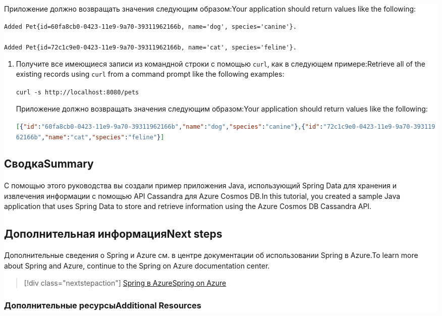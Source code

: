    <span data-ttu-id="90044-159">Приложение должно возвращать значения следующим образом:</span><span class="sxs-lookup"><span data-stu-id="90044-159">Your application should return values like the following:</span></span>

   ```shell
   Added Pet{id=60fa8cb0-0423-11e9-9a70-39311962166b, name='dog', species='canine'}.

   Added Pet{id=72c1c9e0-0423-11e9-9a70-39311962166b, name='cat', species='feline'}.
   ```

1. <span data-ttu-id="90044-160">Получите все имеющиеся записи из командной строки с помощью `curl`, как в следующем примере:</span><span class="sxs-lookup"><span data-stu-id="90044-160">Retrieve all of the existing records using `curl` from a command prompt like the following examples:</span></span>

   ```shell
   curl -s http://localhost:8080/pets
   ```
    
   <span data-ttu-id="90044-161">Приложение должно возвращать значения следующим образом:</span><span class="sxs-lookup"><span data-stu-id="90044-161">Your application should return values like the following:</span></span>

   ```json
   [{"id":"60fa8cb0-0423-11e9-9a70-39311962166b","name":"dog","species":"canine"},{"id":"72c1c9e0-0423-11e9-9a70-39311962166b","name":"cat","species":"feline"}]
   ```

## <a name="summary"></a><span data-ttu-id="90044-162">Сводка</span><span class="sxs-lookup"><span data-stu-id="90044-162">Summary</span></span>

<span data-ttu-id="90044-163">С помощью этого руководства вы создали пример приложения Java, использующий Spring Data для хранения и извлечения информации с помощью API Cassandra для Azure Cosmos DB.</span><span class="sxs-lookup"><span data-stu-id="90044-163">In this tutorial, you created a sample Java application that uses Spring Data to store and retrieve information using the Azure Cosmos DB Cassandra API.</span></span>

## <a name="next-steps"></a><span data-ttu-id="90044-164">Дополнительная информация</span><span class="sxs-lookup"><span data-stu-id="90044-164">Next steps</span></span>

<span data-ttu-id="90044-165">Дополнительные сведения о Spring и Azure см. в центре документации об использовании Spring в Azure.</span><span class="sxs-lookup"><span data-stu-id="90044-165">To learn more about Spring and Azure, continue to the Spring on Azure documentation center.</span></span>

> [!div class="nextstepaction"]
> [<span data-ttu-id="90044-166">Spring в Azure</span><span class="sxs-lookup"><span data-stu-id="90044-166">Spring on Azure</span></span>](/java/azure/spring-framework)

### <a name="additional-resources"></a><span data-ttu-id="90044-167">Дополнительные ресурсы</span><span class="sxs-lookup"><span data-stu-id="90044-167">Additional Resources</span></span>


[Azure для разработчиков Java]: /java/azure/
[Azure for Java Developers]: /java/azure/
[бесплатной учетной записи Azure]: https://azure.microsoft.com/pricing/free-trial/
[free Azure account]: https://azure.microsoft.com/pricing/free-trial/
[Working with Azure DevOps and Java]: /azure/devops/ (Работа с Azure DevOps и Java)
[Преимущества для подписчиков MSDN]: https://azure.microsoft.com/pricing/member-offers/msdn-benefits-details/
[MSDN subscriber benefits]: https://azure.microsoft.com/pricing/member-offers/msdn-benefits-details/
[Spring Boot]: http://projects.spring.io/spring-boot/
[Spring Data]: https://spring.io/projects/spring-data
[Spring Initializr]: https://start.spring.io/
[Spring Framework]: https://spring.io/
[COSMOSDB01]: media/configure-spring-data-apache-cassandra-with-cosmos-db/create-cosmos-db-01.png
[COSMOSDB02]: media/configure-spring-data-apache-cassandra-with-cosmos-db/create-cosmos-db-02.png
[COSMOSDB03]: media/configure-spring-data-apache-cassandra-with-cosmos-db/create-cosmos-db-03.png
[COSMOSDB04]: media/configure-spring-data-apache-cassandra-with-cosmos-db/create-cosmos-db-04.png
[COSMOSDB05]: media/configure-spring-data-apache-cassandra-with-cosmos-db/create-cosmos-db-05.png
